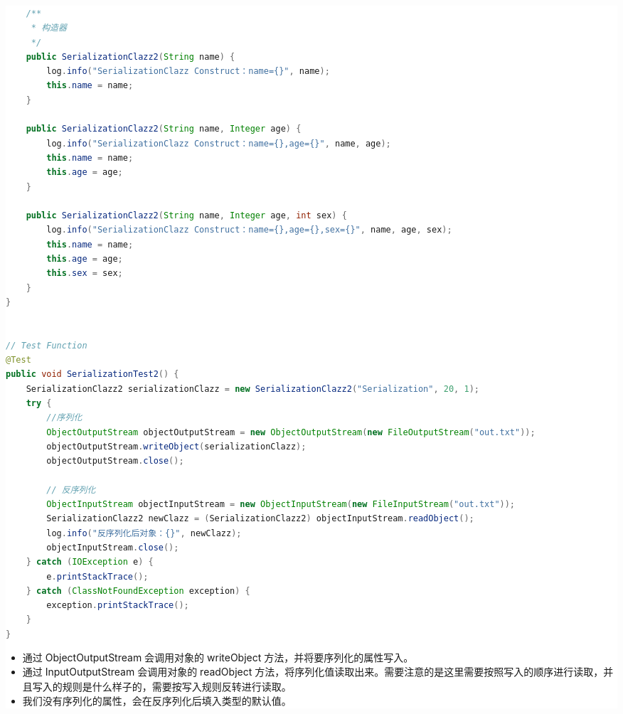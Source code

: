 ```java
    /**
     * 构造器
     */
    public SerializationClazz2(String name) {
        log.info("SerializationClazz Construct：name={}", name);
        this.name = name;
    }

    public SerializationClazz2(String name, Integer age) {
        log.info("SerializationClazz Construct：name={},age={}", name, age);
        this.name = name;
        this.age = age;
    }

    public SerializationClazz2(String name, Integer age, int sex) {
        log.info("SerializationClazz Construct：name={},age={},sex={}", name, age, sex);
        this.name = name;
        this.age = age;
        this.sex = sex;
    }
}


// Test Function
@Test
public void SerializationTest2() {
    SerializationClazz2 serializationClazz = new SerializationClazz2("Serialization", 20, 1);
    try {
        //序列化
        ObjectOutputStream objectOutputStream = new ObjectOutputStream(new FileOutputStream("out.txt"));
        objectOutputStream.writeObject(serializationClazz);
        objectOutputStream.close();

        // 反序列化
        ObjectInputStream objectInputStream = new ObjectInputStream(new FileInputStream("out.txt"));
        SerializationClazz2 newClazz = (SerializationClazz2) objectInputStream.readObject();
        log.info("反序列化后对象：{}", newClazz);
        objectInputStream.close();
    } catch (IOException e) {
        e.printStackTrace();
    } catch (ClassNotFoundException exception) {
        exception.printStackTrace();
    }
}

```

- 通过 ObjectOutputStream 会调用对象的 writeObject 方法，并将要序列化的属性写入。
- 通过 InputOutputStream 会调用对象的 readObject 方法，将序列化值读取出来。需要注意的是这里需要按照写入的顺序进行读取，并且写入的规则是什么样子的，需要按写入规则反转进行读取。
- 我们没有序列化的属性，会在反序列化后填入类型的默认值。
